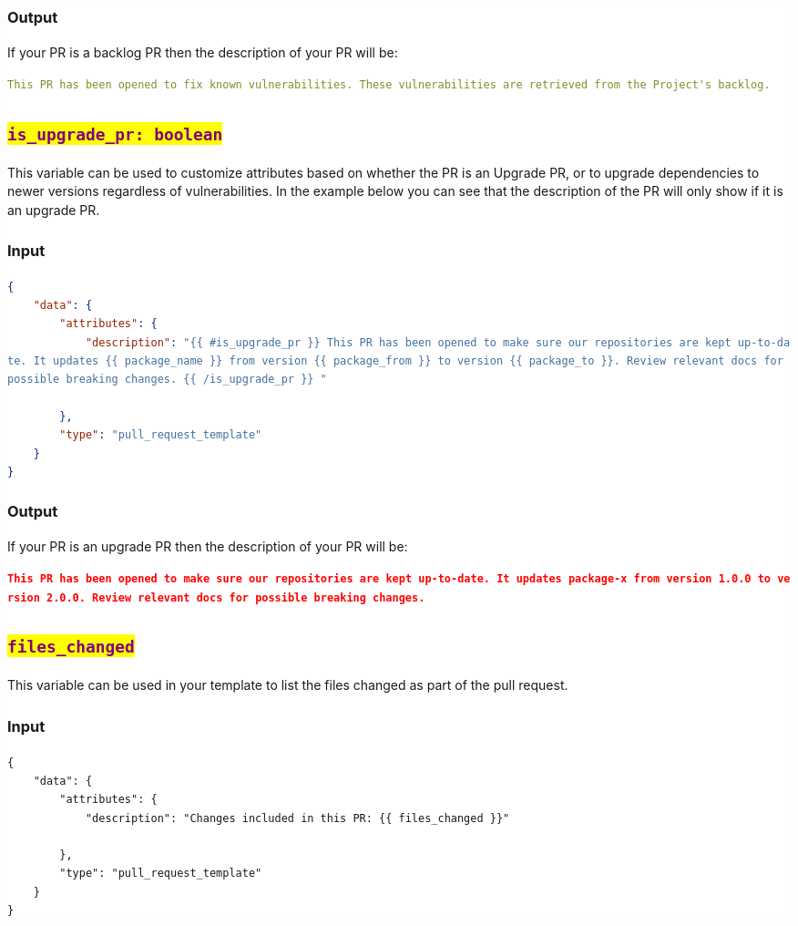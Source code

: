 ### Output

If your PR is a backlog PR then the description of your PR will be:

```yaml
This PR has been opened to fix known vulnerabilities. These vulnerabilities are retrieved from the Project's backlog.
```

## <mark style="color:purple;">`is_upgrade_pr: boolean`</mark>

This variable can be used to customize attributes based on whether the PR is an Upgrade PR, or to upgrade dependencies to newer versions regardless of vulnerabilities. In the example below you can see that the description of the PR will only show if it is an upgrade PR.

### Input

```json
{
    "data": {
        "attributes": {
            "description": "{{ #is_upgrade_pr }} This PR has been opened to make sure our repositories are kept up-to-date. It updates {{ package_name }} from version {{ package_from }} to version {{ package_to }}. Review relevant docs for possible breaking changes. {{ /is_upgrade_pr }} "
            
        },
        "type": "pull_request_template"
    }
}
```

### Output

If your PR is an upgrade PR then the description of your PR will be:

```json
This PR has been opened to make sure our repositories are kept up-to-date. It updates package-x from version 1.0.0 to version 2.0.0. Review relevant docs for possible breaking changes.
```

## <mark style="color:purple;">`files_changed`</mark>

This variable can be used in your template to list the files changed as part of the pull request.

### Input

```
{
    "data": {
        "attributes": {
            "description": "Changes included in this PR: {{ files_changed }}"
            
        },
        "type": "pull_request_template"
    }
}
```
